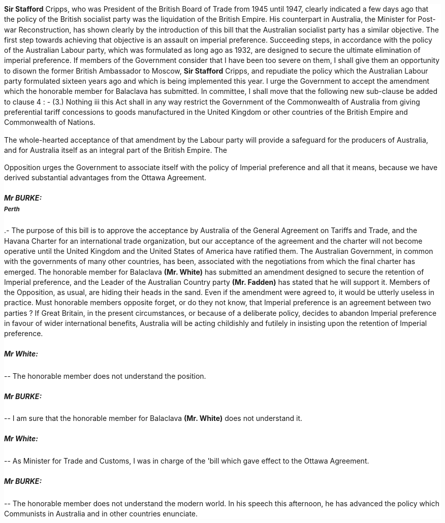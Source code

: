 
 **Sir Stafford** Cripps, who was  President  of the British Board of Trade from 1945 until 1947, clearly indicated a few days ago that the policy of the British socialist party was the liquidation of the British Empire.  His  counterpart in Australia, the Minister for Post-war Reconstruction, has shown clearly by the introduction of this bill that the Australian socialist party has a similar objective. The first step towards achieving that objective is an assault on imperial preference. Succeeding steps, in accordance with the policy of the Australian Labour party, which was formulated as long ago as 1932, are designed to secure  the ultimate elimination of imperial preference. If members of the Government consider that I have been too severe on them, I shall give them an opportunity to disown the former British Ambassador to Moscow,  **Sir Stafford**  Cripps, and repudiate the policy which the Australian Labour party formulated sixteen years ago and which is being implemented this year. I urge the Government to accept the amendment which the honorable member for Balaclava has submitted. In committee, I shall move that the following new sub-clause be added to clause 4 : - (3.) Nothing iii this Act shall in any way restrict the Government of the Commonwealth of Australia from giving preferential tariff concessions to goods manufactured in the United Kingdom or other countries of the British Empire  and Commonwealth of Nations. 

The whole-hearted acceptance of that amendment by the Labour party will provide a safeguard for the producers of Australia, and for Australia itself as an integral part of the British Empire. The 

Opposition urges the Government to associate itself with the policy of Imperial preference and all that it means, because we have derived substantial advantages from the Ottawa Agreement. 

##### Mr BURKE:<br><small class="text-muted">Perth</small>

.- The purpose of this bill is to approve the acceptance by Australia of the General Agreement on Tariffs and Trade, and the Havana Charter for an international trade organization, but our acceptance of the agreement and the charter will not become operative until the United Kingdom and the United States of America have ratified them. The Australian Government, in common with the governments of many other countries, has been, associated  with the negotiations from which the final charter has emerged. The honorable member for Balaclava  **(Mr. White)**  has submitted an amendment designed to secure the retention of Imperial preference, and the Leader of the Australian Country party  **(Mr. Fadden)**  has stated that he will support it. Members of the Opposition, as usual, are hiding their heads in the sand. Even if the amendment were agreed to, it would be utterly useless in practice. Must honorable members opposite forget, or do they not know, that Imperial preference is an agreement between two parties ? If Great Britain, in the present circumstances, or because of a deliberate policy, decides to abandon Imperial preference in favour of wider international benefits, Australia will be acting childishly and futilely in insisting upon the retention of Imperial preference. 

##### Mr White:

--  The honorable member does not understand the position. 

##### Mr BURKE:

-- I am sure that the honorable member for Balaclava  **(Mr. White)**  does not understand it. 

##### Mr White:

--  As Minister for Trade and Customs, I was in charge of the 'bill which gave effect to the Ottawa Agreement. 

##### Mr BURKE:

-- The honorable member does not understand the modern world. In his speech this afternoon, he has advanced the policy which Communists in Australia and in other countries enunciate. 
